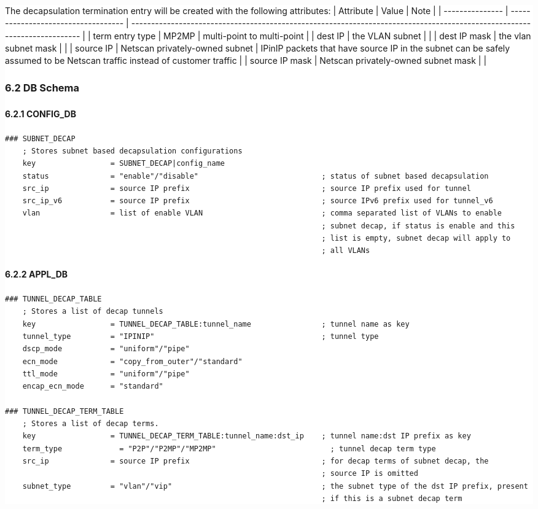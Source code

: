 The decapsulation termination entry will be created with the following attributes:
| Attribute       | Value                               | Note                                                                                                                     |
| --------------- | ----------------------------------- | ------------------------------------------------------------------------------------------------------------------------ |
| term entry type | MP2MP                               | multi-point to multi-point                                                                                               |
| dest IP         | the VLAN subnet                     |                                                                                                                          |
| dest IP mask    | the vlan subnet mask                |                                                                                                                          |
| source IP       | Netscan privately-owned subnet      | IPinIP packets that have source IP in the subnet can be safely assumed to be Netscan traffic instead of customer traffic |
| source IP mask  | Netscan privately-owned subnet mask |                                                                                                                          |

### 6.2 DB Schema

#### 6.2.1 CONFIG_DB

```
### SUBNET_DECAP
    ; Stores subnet based decapsulation configurations
    key                 = SUBNET_DECAP|config_name
    status              = "enable"/"disable"                            ; status of subnet based decapsulation
    src_ip              = source IP prefix                              ; source IP prefix used for tunnel
    src_ip_v6           = source IP prefix                              ; source IPv6 prefix used for tunnel_v6
    vlan                = list of enable VLAN                           ; comma separated list of VLANs to enable
                                                                        ; subnet decap, if status is enable and this
                                                                        ; list is empty, subnet decap will apply to
                                                                        ; all VLANs
```

#### 6.2.2 APPL_DB

```
### TUNNEL_DECAP_TABLE
    ; Stores a list of decap tunnels
    key                 = TUNNEL_DECAP_TABLE:tunnel_name                ; tunnel name as key
    tunnel_type         = "IPINIP"                                      ; tunnel type
    dscp_mode           = "uniform"/"pipe"
    ecn_mode            = "copy_from_outer"/"standard"
    ttl_mode            = "uniform"/"pipe"
    encap_ecn_mode      = "standard"

### TUNNEL_DECAP_TERM_TABLE
    ; Stores a list of decap terms.
    key                 = TUNNEL_DECAP_TERM_TABLE:tunnel_name:dst_ip    ; tunnel name:dst IP prefix as key
    term_type   	      = "P2P"/"P2MP"/"MP2MP"                          ; tunnel decap term type
    src_ip              = source IP prefix                              ; for decap terms of subnet decap, the
                                                                        ; source IP is omitted
    subnet_type         = "vlan"/"vip"                                  ; the subnet type of the dst IP prefix, present
                                                                        ; if this is a subnet decap term
```
